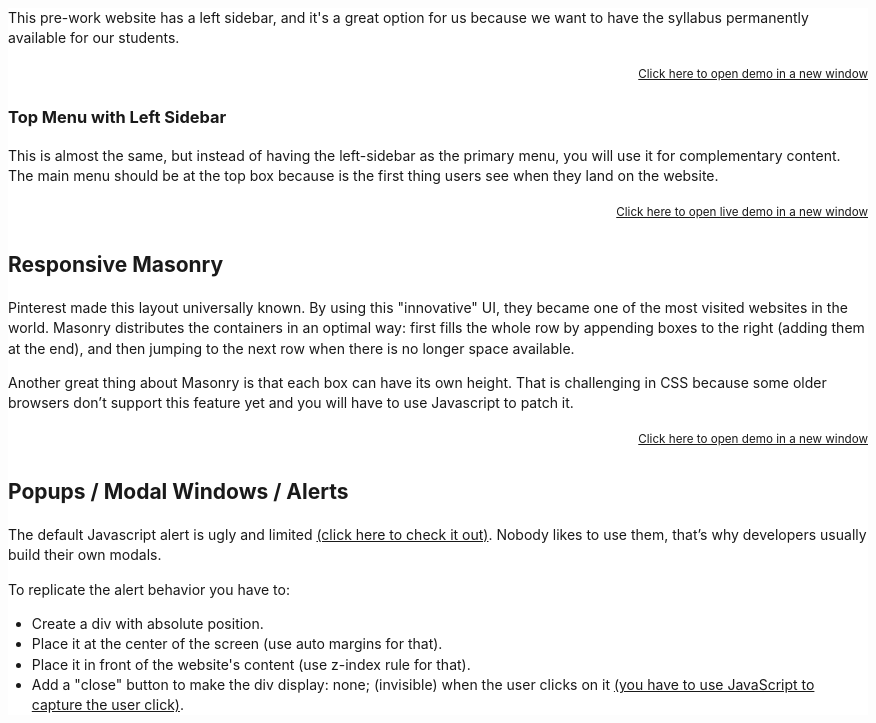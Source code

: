 This pre-work website has a left sidebar, and it's a great option for us because we want to have the syllabus permanently available for our students.

<iframe width="100%" height="300" src="//jsfiddle.net/BreatheCode/0jxvfwad/embedded/html,css,result/" allowfullscreen="allowfullscreen" allowpaymentrequest frameborder="0"></iframe>

<div align="right"><small><a href="//jsfiddle.net/BreatheCode/0jxvfwad/embedded/html,css,result/">Click here to open demo in a new window</a></small></div>

### Top Menu with Left Sidebar


This is almost the same, but instead of having the left-sidebar as the primary menu, you will use it for complementary content.  The main menu should be at the top box because is the first thing users see when they land on the website.

<iframe width="100%" height="300" src="//jsfiddle.net/BreatheCode/aLndw6e7/5/embedded/html,css,result/" allowfullscreen="allowfullscreen" allowpaymentrequest frameborder="0"></iframe>

<div align="right"><small><a href="//jsfiddle.net/BreatheCode/aLndw6e7/5/embedded/html,css,result/">Click here to open live demo in a new window</a></small></div>

## Responsive Masonry


Pinterest made this layout universally known.  By using this "innovative" UI, they became one of the most visited websites in the world.  Masonry distributes the containers in an optimal way: first fills the whole row by appending boxes to the right (adding them at the end), and then jumping to the next row when there is no longer space available.

Another great thing about Masonry is that each box can have its own height.   That is challenging in CSS because some older browsers don’t support this feature yet and you will have to use Javascript to patch it.

<iframe width="100%" height="300" src="//jsfiddle.net/BreatheCode/ovp1nj3s/embedded/html,css,result/" allowfullscreen="allowfullscreen" allowpaymentrequest frameborder="0"></iframe>

<div align="right"><small><a href="//jsfiddle.net/BreatheCode/ovp1nj3s/embedded/html,css,result/">Click here to open demo in a new window</a></small></div>

## Popups / Modal Windows / Alerts


The default Javascript alert is ugly and limited [(click here to check it out)](https://www.w3schools.com/js/js_popup.asp). Nobody likes to use them, that’s why developers usually build their own modals.

To replicate the alert behavior you have to:

+ Create a div with absolute position.
+ Place it at the center of the screen (use auto margins for that).
+ Place it in front of the website's content (use z-index rule for that).
+ Add a "close" button to make the div display: none; (invisible) when the user clicks on it [(you have to use JavaScript to capture the user click)](https://stackoverflow.com/questions/3177582/how-to-hide-div-by-onclick-using-javascript).

<iframe width="100%" height="300" src="//jsfiddle.net/BreatheCode/8co2hnj1/1/embedded/html,css,result/" allowfullscreen="allowfullscreen" allowpaymentrequest frameborder="0"></iframe>
